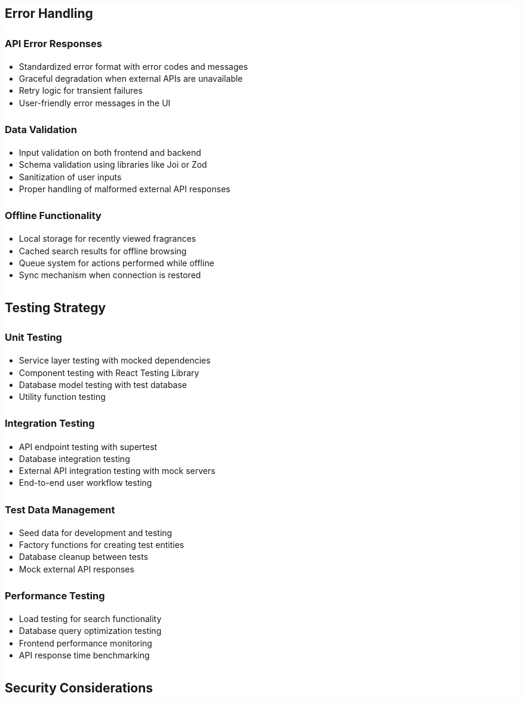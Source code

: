 ## Error Handling

### API Error Responses
- Standardized error format with error codes and messages
- Graceful degradation when external APIs are unavailable
- Retry logic for transient failures
- User-friendly error messages in the UI

### Data Validation
- Input validation on both frontend and backend
- Schema validation using libraries like Joi or Zod
- Sanitization of user inputs
- Proper handling of malformed external API responses

### Offline Functionality
- Local storage for recently viewed fragrances
- Cached search results for offline browsing
- Queue system for actions performed while offline
- Sync mechanism when connection is restored

## Testing Strategy

### Unit Testing
- Service layer testing with mocked dependencies
- Component testing with React Testing Library
- Database model testing with test database
- Utility function testing

### Integration Testing
- API endpoint testing with supertest
- Database integration testing
- External API integration testing with mock servers
- End-to-end user workflow testing

### Test Data Management
- Seed data for development and testing
- Factory functions for creating test entities
- Database cleanup between tests
- Mock external API responses

### Performance Testing
- Load testing for search functionality
- Database query optimization testing
- Frontend performance monitoring
- API response time benchmarking

## Security Considerations
